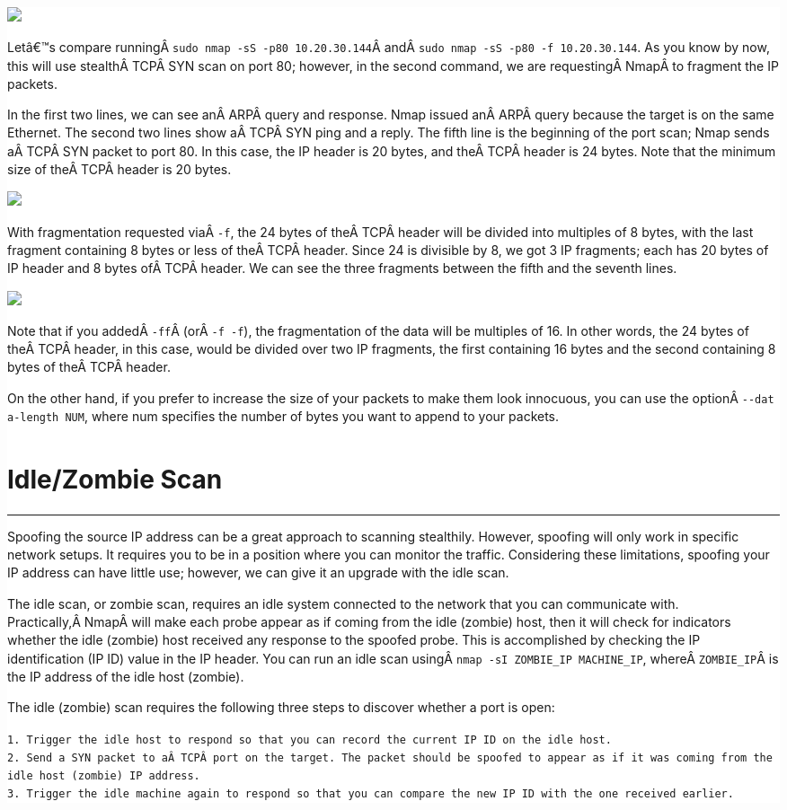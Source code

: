 ![](https://tryhackme-images.s3.amazonaws.com/user-uploads/5f04259cf9bf5b57aed2c476/room-content/5e55834e2638ba7ec9e84a0900b68ccb.png)  

Letâ€™s compare runningÂ `sudo nmap -sS -p80 10.20.30.144`Â andÂ `sudo nmap -sS -p80 -f 10.20.30.144`. As you know by now, this will use stealthÂ TCPÂ SYN scan on port 80; however, in the second command, we are requestingÂ NmapÂ to fragment the IP packets.

In the first two lines, we can see anÂ ARPÂ query and response. Nmap issued anÂ ARPÂ query because the target is on the same Ethernet. The second two lines show aÂ TCPÂ SYN ping and a reply. The fifth line is the beginning of the port scan; Nmap sends aÂ TCPÂ SYN packet to port 80. In this case, the IP header is 20 bytes, and theÂ TCPÂ header is 24 bytes. Note that the minimum size of theÂ TCPÂ header is 20 bytes.

![](https://tryhackme-images.s3.amazonaws.com/user-uploads/5f04259cf9bf5b57aed2c476/room-content/b817b7d8b8ef9ee64dd9494e31def426.png)

With fragmentation requested viaÂ `-f`, the 24 bytes of theÂ TCPÂ header will be divided into multiples of 8 bytes, with the last fragment containing 8 bytes or less of theÂ TCPÂ header. Since 24 is divisible by 8, we got 3 IP fragments; each has 20 bytes of IP header and 8 bytes ofÂ TCPÂ header. We can see the three fragments between the fifth and the seventh lines.

![](https://tryhackme-images.s3.amazonaws.com/user-uploads/5f04259cf9bf5b57aed2c476/room-content/953fd599d2afaa8efb36923b02707d2b.png)

Note that if you addedÂ `-ff`Â (orÂ `-f -f`), the fragmentation of the data will be multiples of 16. In other words, the 24 bytes of theÂ TCPÂ header, in this case, would be divided over two IP fragments, the first containing 16 bytes and the second containing 8 bytes of theÂ TCPÂ header.

On the other hand, if you prefer to increase the size of your packets to make them look innocuous, you can use the optionÂ `--data-length NUM`, where num specifies the number of bytes you want to append to your packets.

# Idle/Zombie Scan

---

Spoofing the source IP address can be a great approach to scanning stealthily. However, spoofing will only work in specific network setups. It requires you to be in a position where you can monitor the traffic. Considering these limitations, spoofing your IP address can have little use; however, we can give it an upgrade with the idle scan.

The idle scan, or zombie scan, requires an idle system connected to the network that you can communicate with. Practically,Â NmapÂ will make each probe appear as if coming from the idle (zombie) host, then it will check for indicators whether the idle (zombie) host received any response to the spoofed probe. This is accomplished by checking the IP identification (IP ID) value in the IP header. You can run an idle scan usingÂ `nmap -sI ZOMBIE_IP MACHINE_IP`, whereÂ `ZOMBIE_IP`Â is the IP address of the idle host (zombie).

The idle (zombie) scan requires the following three steps to discover whether a port is open:

```ad-note
1. Trigger the idle host to respond so that you can record the current IP ID on the idle host.
2. Send a SYN packet to aÂ TCPÂ port on the target. The packet should be spoofed to appear as if it was coming from the idle host (zombie) IP address.
3. Trigger the idle machine again to respond so that you can compare the new IP ID with the one received earlier.
```
